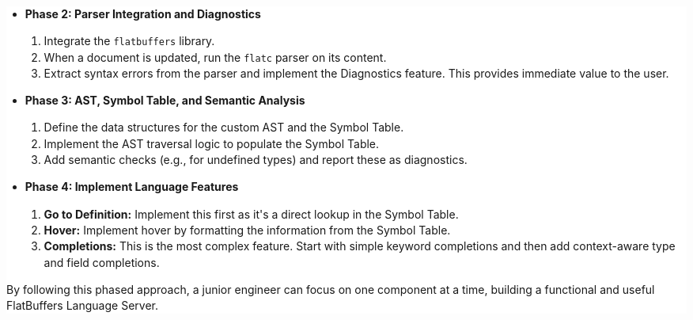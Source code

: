 *   **Phase 2: Parser Integration and Diagnostics**
    1.  Integrate the `flatbuffers` library.
    2.  When a document is updated, run the `flatc` parser on its content.
    3.  Extract syntax errors from the parser and implement the Diagnostics feature. This provides immediate value to the user.

*   **Phase 3: AST, Symbol Table, and Semantic Analysis**
    1.  Define the data structures for the custom AST and the Symbol Table.
    2.  Implement the AST traversal logic to populate the Symbol Table.
    3.  Add semantic checks (e.g., for undefined types) and report these as diagnostics.

*   **Phase 4: Implement Language Features**
    1.  **Go to Definition:** Implement this first as it's a direct lookup in the Symbol Table.
    2.  **Hover:** Implement hover by formatting the information from the Symbol Table.
    3.  **Completions:** This is the most complex feature. Start with simple keyword completions and then add context-aware type and field completions.

By following this phased approach, a junior engineer can focus on one component at a time, building a functional and useful FlatBuffers Language Server.